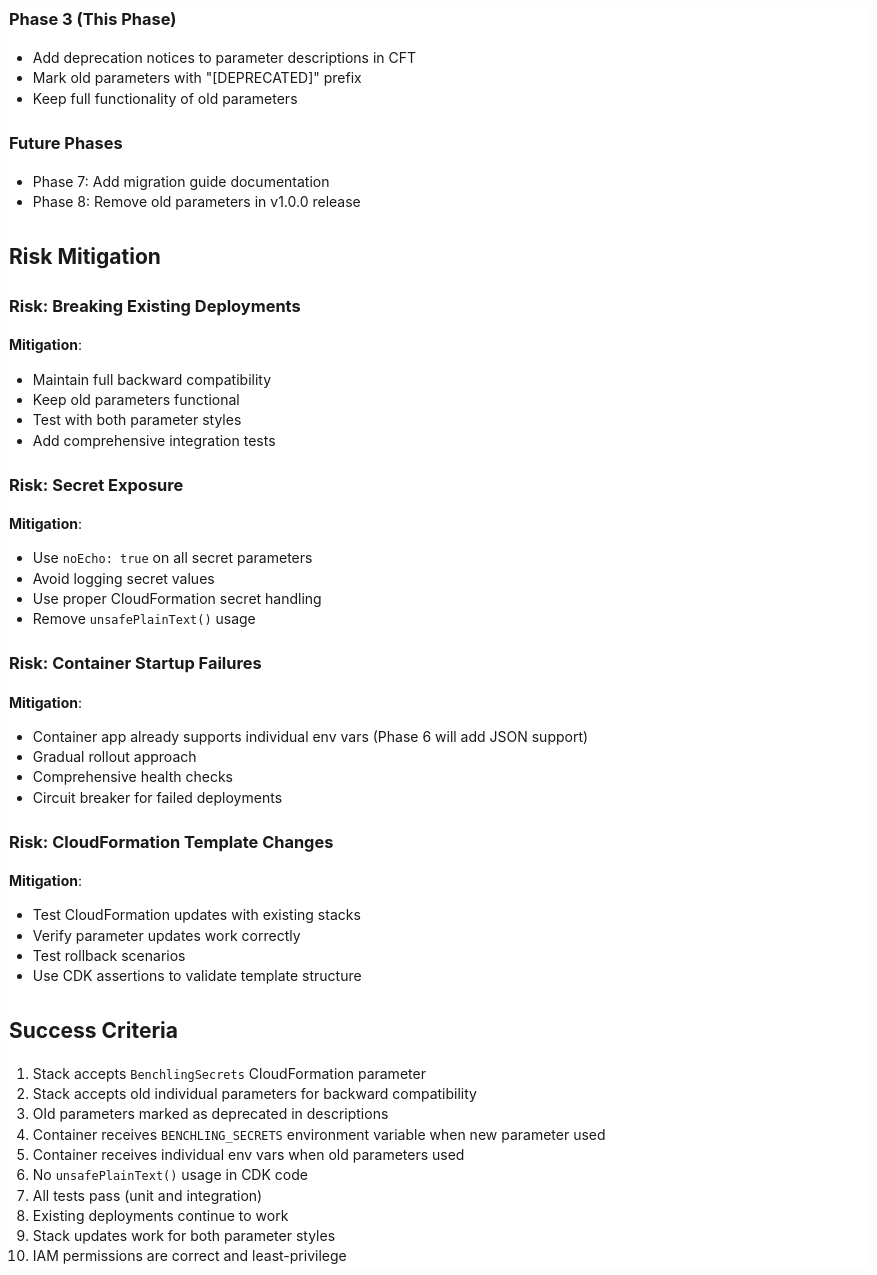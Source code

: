 ### Phase 3 (This Phase)
- Add deprecation notices to parameter descriptions in CFT
- Mark old parameters with "[DEPRECATED]" prefix
- Keep full functionality of old parameters

### Future Phases
- Phase 7: Add migration guide documentation
- Phase 8: Remove old parameters in v1.0.0 release

## Risk Mitigation

### Risk: Breaking Existing Deployments

**Mitigation**:
- Maintain full backward compatibility
- Keep old parameters functional
- Test with both parameter styles
- Add comprehensive integration tests

### Risk: Secret Exposure

**Mitigation**:
- Use `noEcho: true` on all secret parameters
- Avoid logging secret values
- Use proper CloudFormation secret handling
- Remove `unsafePlainText()` usage

### Risk: Container Startup Failures

**Mitigation**:
- Container app already supports individual env vars (Phase 6 will add JSON support)
- Gradual rollout approach
- Comprehensive health checks
- Circuit breaker for failed deployments

### Risk: CloudFormation Template Changes

**Mitigation**:
- Test CloudFormation updates with existing stacks
- Verify parameter updates work correctly
- Test rollback scenarios
- Use CDK assertions to validate template structure

## Success Criteria

1. Stack accepts `BenchlingSecrets` CloudFormation parameter
2. Stack accepts old individual parameters for backward compatibility
3. Old parameters marked as deprecated in descriptions
4. Container receives `BENCHLING_SECRETS` environment variable when new parameter used
5. Container receives individual env vars when old parameters used
6. No `unsafePlainText()` usage in CDK code
7. All tests pass (unit and integration)
8. Existing deployments continue to work
9. Stack updates work for both parameter styles
10. IAM permissions are correct and least-privilege
